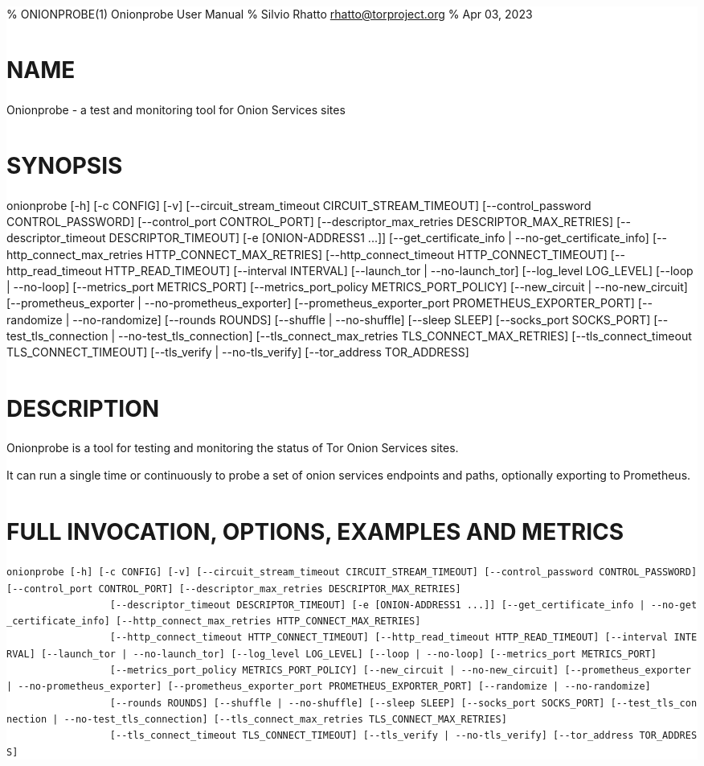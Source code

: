 % ONIONPROBE(1) Onionprobe User Manual
% Silvio Rhatto <rhatto@torproject.org>
% Apr 03, 2023

# NAME

Onionprobe - a test and monitoring tool for Onion Services sites

# SYNOPSIS

onionprobe [-h] [-c CONFIG] [-v] [--circuit_stream_timeout CIRCUIT_STREAM_TIMEOUT] [--control_password CONTROL_PASSWORD] [--control_port CONTROL_PORT] [--descriptor_max_retries DESCRIPTOR_MAX_RETRIES]
                  [--descriptor_timeout DESCRIPTOR_TIMEOUT] [-e [ONION-ADDRESS1 ...]] [--get_certificate_info | --no-get_certificate_info] [--http_connect_max_retries HTTP_CONNECT_MAX_RETRIES]
                  [--http_connect_timeout HTTP_CONNECT_TIMEOUT] [--http_read_timeout HTTP_READ_TIMEOUT] [--interval INTERVAL] [--launch_tor | --no-launch_tor] [--log_level LOG_LEVEL] [--loop | --no-loop] [--metrics_port METRICS_PORT]
                  [--metrics_port_policy METRICS_PORT_POLICY] [--new_circuit | --no-new_circuit] [--prometheus_exporter | --no-prometheus_exporter] [--prometheus_exporter_port PROMETHEUS_EXPORTER_PORT] [--randomize | --no-randomize]
                  [--rounds ROUNDS] [--shuffle | --no-shuffle] [--sleep SLEEP] [--socks_port SOCKS_PORT] [--test_tls_connection | --no-test_tls_connection] [--tls_connect_max_retries TLS_CONNECT_MAX_RETRIES]
                  [--tls_connect_timeout TLS_CONNECT_TIMEOUT] [--tls_verify | --no-tls_verify] [--tor_address TOR_ADDRESS]


# DESCRIPTION

Onionprobe is a tool for testing and monitoring the status of Tor Onion
Services sites.

It can run a single time or continuously to probe a set of
onion services endpoints and paths, optionally exporting to Prometheus.

# FULL INVOCATION, OPTIONS, EXAMPLES AND METRICS

    onionprobe [-h] [-c CONFIG] [-v] [--circuit_stream_timeout CIRCUIT_STREAM_TIMEOUT] [--control_password CONTROL_PASSWORD] [--control_port CONTROL_PORT] [--descriptor_max_retries DESCRIPTOR_MAX_RETRIES]
                      [--descriptor_timeout DESCRIPTOR_TIMEOUT] [-e [ONION-ADDRESS1 ...]] [--get_certificate_info | --no-get_certificate_info] [--http_connect_max_retries HTTP_CONNECT_MAX_RETRIES]
                      [--http_connect_timeout HTTP_CONNECT_TIMEOUT] [--http_read_timeout HTTP_READ_TIMEOUT] [--interval INTERVAL] [--launch_tor | --no-launch_tor] [--log_level LOG_LEVEL] [--loop | --no-loop] [--metrics_port METRICS_PORT]
                      [--metrics_port_policy METRICS_PORT_POLICY] [--new_circuit | --no-new_circuit] [--prometheus_exporter | --no-prometheus_exporter] [--prometheus_exporter_port PROMETHEUS_EXPORTER_PORT] [--randomize | --no-randomize]
                      [--rounds ROUNDS] [--shuffle | --no-shuffle] [--sleep SLEEP] [--socks_port SOCKS_PORT] [--test_tls_connection | --no-test_tls_connection] [--tls_connect_max_retries TLS_CONNECT_MAX_RETRIES]
                      [--tls_connect_timeout TLS_CONNECT_TIMEOUT] [--tls_verify | --no-tls_verify] [--tor_address TOR_ADDRESS]
